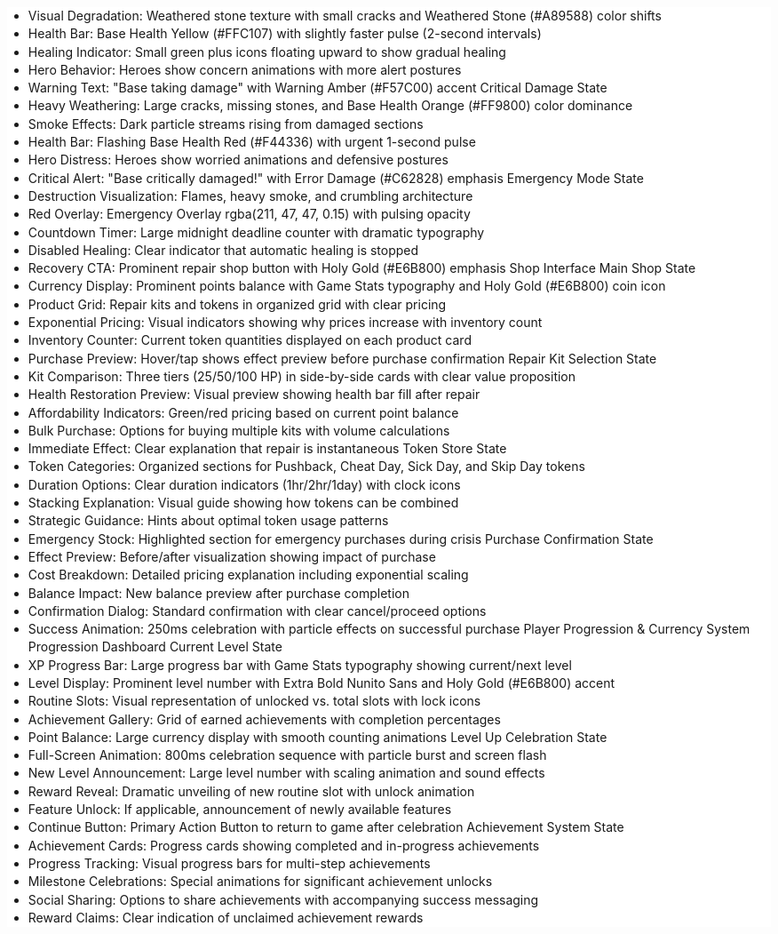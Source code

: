 * Visual Degradation: Weathered stone texture with small cracks and Weathered Stone (#A89588) color shifts
* Health Bar: Base Health Yellow (#FFC107) with slightly faster pulse (2-second intervals)
* Healing Indicator: Small green plus icons floating upward to show gradual healing
* Hero Behavior: Heroes show concern animations with more alert postures
* Warning Text: "Base taking damage" with Warning Amber (#F57C00) accent
Critical Damage State
* Heavy Weathering: Large cracks, missing stones, and Base Health Orange (#FF9800) color dominance
* Smoke Effects: Dark particle streams rising from damaged sections
* Health Bar: Flashing Base Health Red (#F44336) with urgent 1-second pulse
* Hero Distress: Heroes show worried animations and defensive postures
* Critical Alert: "Base critically damaged!" with Error Damage (#C62828) emphasis
Emergency Mode State
* Destruction Visualization: Flames, heavy smoke, and crumbling architecture
* Red Overlay: Emergency Overlay rgba(211, 47, 47, 0.15) with pulsing opacity
* Countdown Timer: Large midnight deadline counter with dramatic typography
* Disabled Healing: Clear indicator that automatic healing is stopped
* Recovery CTA: Prominent repair shop button with Holy Gold (#E6B800) emphasis
Shop Interface
Main Shop State
* Currency Display: Prominent points balance with Game Stats typography and Holy Gold (#E6B800) coin icon
* Product Grid: Repair kits and tokens in organized grid with clear pricing
* Exponential Pricing: Visual indicators showing why prices increase with inventory count
* Inventory Counter: Current token quantities displayed on each product card
* Purchase Preview: Hover/tap shows effect preview before purchase confirmation
Repair Kit Selection State
* Kit Comparison: Three tiers (25/50/100 HP) in side-by-side cards with clear value proposition
* Health Restoration Preview: Visual preview showing health bar fill after repair
* Affordability Indicators: Green/red pricing based on current point balance
* Bulk Purchase: Options for buying multiple kits with volume calculations
* Immediate Effect: Clear explanation that repair is instantaneous
Token Store State
* Token Categories: Organized sections for Pushback, Cheat Day, Sick Day, and Skip Day tokens
* Duration Options: Clear duration indicators (1hr/2hr/1day) with clock icons
* Stacking Explanation: Visual guide showing how tokens can be combined
* Strategic Guidance: Hints about optimal token usage patterns
* Emergency Stock: Highlighted section for emergency purchases during crisis
Purchase Confirmation State
* Effect Preview: Before/after visualization showing impact of purchase
* Cost Breakdown: Detailed pricing explanation including exponential scaling
* Balance Impact: New balance preview after purchase completion
* Confirmation Dialog: Standard confirmation with clear cancel/proceed options
* Success Animation: 250ms celebration with particle effects on successful purchase
Player Progression & Currency System
Progression Dashboard
Current Level State
* XP Progress Bar: Large progress bar with Game Stats typography showing current/next level
* Level Display: Prominent level number with Extra Bold Nunito Sans and Holy Gold (#E6B800) accent
* Routine Slots: Visual representation of unlocked vs. total slots with lock icons
* Achievement Gallery: Grid of earned achievements with completion percentages
* Point Balance: Large currency display with smooth counting animations
Level Up Celebration State
* Full-Screen Animation: 800ms celebration sequence with particle burst and screen flash
* New Level Announcement: Large level number with scaling animation and sound effects
* Reward Reveal: Dramatic unveiling of new routine slot with unlock animation
* Feature Unlock: If applicable, announcement of newly available features
* Continue Button: Primary Action Button to return to game after celebration
Achievement System State
* Achievement Cards: Progress cards showing completed and in-progress achievements
* Progress Tracking: Visual progress bars for multi-step achievements
* Milestone Celebrations: Special animations for significant achievement unlocks
* Social Sharing: Options to share achievements with accompanying success messaging
* Reward Claims: Clear indication of unclaimed achievement rewards